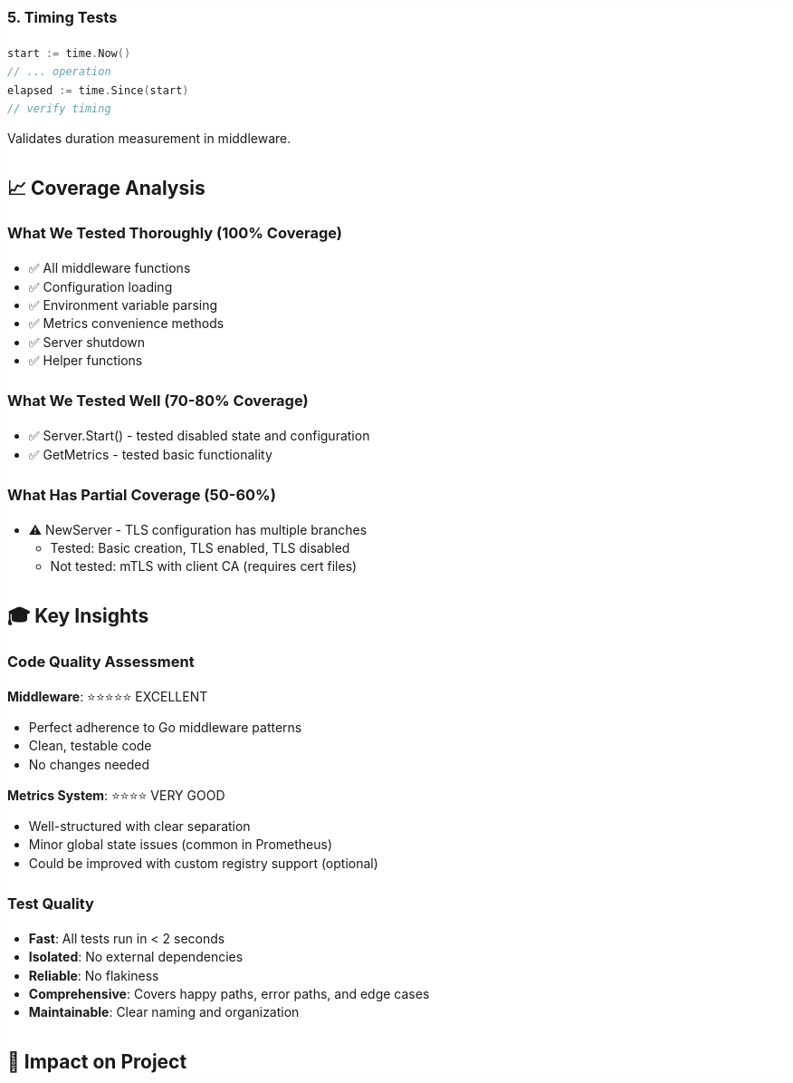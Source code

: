 ### 5. Timing Tests
```go
start := time.Now()
// ... operation
elapsed := time.Since(start)
// verify timing
```
Validates duration measurement in middleware.

## 📈 Coverage Analysis

### What We Tested Thoroughly (100% Coverage)
- ✅ All middleware functions
- ✅ Configuration loading
- ✅ Environment variable parsing
- ✅ Metrics convenience methods
- ✅ Server shutdown
- ✅ Helper functions

### What We Tested Well (70-80% Coverage)
- ✅ Server.Start() - tested disabled state and configuration
- ✅ GetMetrics - tested basic functionality

### What Has Partial Coverage (50-60%)
- ⚠️ NewServer - TLS configuration has multiple branches
  - Tested: Basic creation, TLS enabled, TLS disabled
  - Not tested: mTLS with client CA (requires cert files)

## 🎓 Key Insights

### Code Quality Assessment
**Middleware**: ⭐⭐⭐⭐⭐ EXCELLENT
- Perfect adherence to Go middleware patterns
- Clean, testable code
- No changes needed

**Metrics System**: ⭐⭐⭐⭐ VERY GOOD
- Well-structured with clear separation
- Minor global state issues (common in Prometheus)
- Could be improved with custom registry support (optional)

### Test Quality
- **Fast**: All tests run in < 2 seconds
- **Isolated**: No external dependencies
- **Reliable**: No flakiness
- **Comprehensive**: Covers happy paths, error paths, and edge cases
- **Maintainable**: Clear naming and organization

## 🚀 Impact on Project
